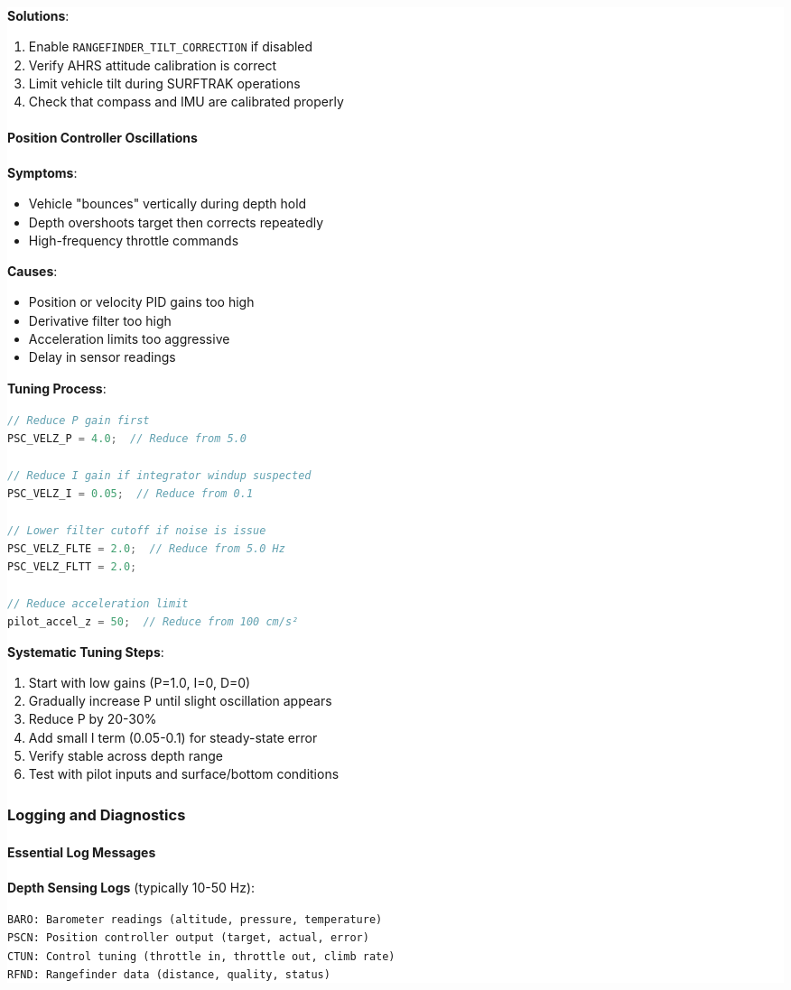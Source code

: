 **Solutions**:
1. Enable `RANGEFINDER_TILT_CORRECTION` if disabled
2. Verify AHRS attitude calibration is correct
3. Limit vehicle tilt during SURFTRAK operations
4. Check that compass and IMU are calibrated properly

#### Position Controller Oscillations

**Symptoms**:
- Vehicle "bounces" vertically during depth hold
- Depth overshoots target then corrects repeatedly
- High-frequency throttle commands

**Causes**:
- Position or velocity PID gains too high
- Derivative filter too high
- Acceleration limits too aggressive
- Delay in sensor readings

**Tuning Process**:
```cpp
// Reduce P gain first
PSC_VELZ_P = 4.0;  // Reduce from 5.0

// Reduce I gain if integrator windup suspected
PSC_VELZ_I = 0.05;  // Reduce from 0.1

// Lower filter cutoff if noise is issue
PSC_VELZ_FLTE = 2.0;  // Reduce from 5.0 Hz
PSC_VELZ_FLTT = 2.0;

// Reduce acceleration limit
pilot_accel_z = 50;  // Reduce from 100 cm/s²
```

**Systematic Tuning Steps**:
1. Start with low gains (P=1.0, I=0, D=0)
2. Gradually increase P until slight oscillation appears
3. Reduce P by 20-30%
4. Add small I term (0.05-0.1) for steady-state error
5. Verify stable across depth range
6. Test with pilot inputs and surface/bottom conditions

### Logging and Diagnostics

#### Essential Log Messages

**Depth Sensing Logs** (typically 10-50 Hz):
```
BARO: Barometer readings (altitude, pressure, temperature)
PSCN: Position controller output (target, actual, error)
CTUN: Control tuning (throttle in, throttle out, climb rate)
RFND: Rangefinder data (distance, quality, status)
```
